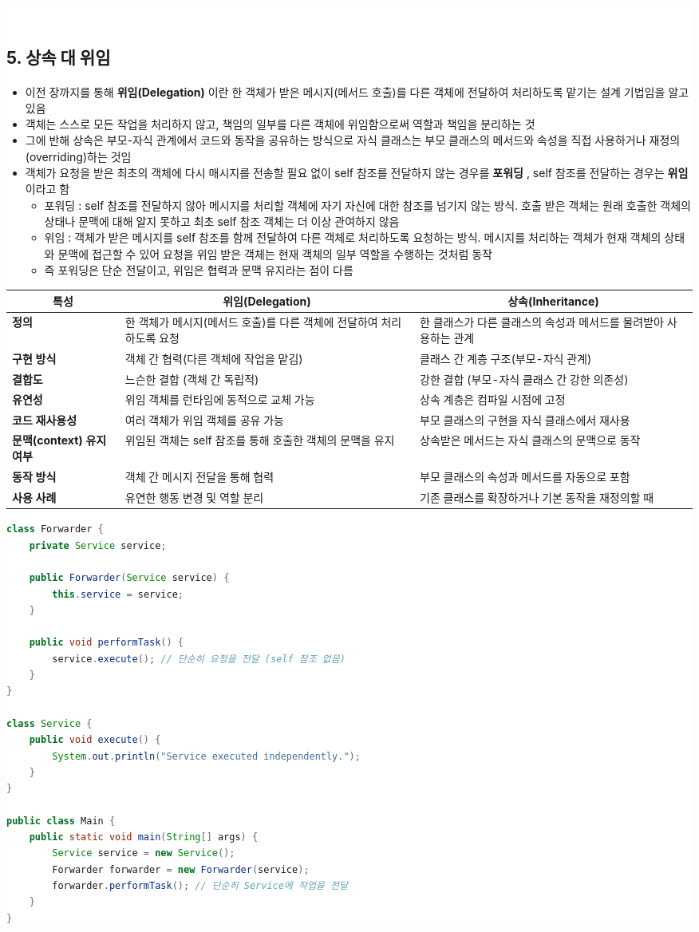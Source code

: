 <br>

## 5. 상속 대 위임
- 이전 장까지를 통해 **위임(Delegation)** 이란 한 객체가 받은 메시지(메서드 호출)를 다른 객체에 전달하여 처리하도록 맡기는 설계 기법임을 알고 있음
- 객체는 스스로 모든 작업을 처리하지 않고, 책임의 일부를 다른 객체에 위임함으로써 역할과 책임을 분리하는 것
- 그에 반해 상속은 부모-자식 관계에서 코드와 동작을 공유하는 방식으로 자식 클래스는 부모 클래스의 메서드와 속성을 직접 사용하거나 재정의(overriding)하는 것임
- 객체가 요청을 받은 최초의 객체에 다시 매시지를 전송할 필요 없이 self 참조를 전달하지 않는 경우를 **포워딩** , self 참조를 전달하는 경우는 **위임** 이라고 함
    - 포워딩 : self 참조를 전달하지 않아 메시지를 처리할 객체에 자기 자신에 대한 참조를 넘기지 않는 방식. 호출 받은 객체는 원래 호출한 객체의 상태나 문맥에 대해 알지 못하고 최초 self 참조 객체는 더 이상 관여하지 않음
    - 위임 : 객체가 받은 메시지를 self 참조를 함께 전달하여 다른 객체로 처리하도록 요청하는 방식. 메시지를 처리하는 객체가 현재 객체의 상태와 문맥에 접근할 수 있어 요청을 위임 받은 객체는 현재 객체의 일부 역할을 수행하는 것처럼 동작
    - 즉 포워딩은 단순 전달이고, 위임은 협력과 문맥 유지라는 점이 다름

| **특성**                   | **위임(Delegation)**                                           | **상속(Inheritance)**                                   |
|----------------------------|-------------------------------------------------------------|-------------------------------------------------------|
| **정의**                   | 한 객체가 메시지(메서드 호출)를 다른 객체에 전달하여 처리하도록 요청 | 한 클래스가 다른 클래스의 속성과 메서드를 물려받아 사용하는 관계 |
| **구현 방식**              | 객체 간 협력(다른 객체에 작업을 맡김)                           | 클래스 간 계층 구조(부모-자식 관계)                     |
| **결합도**                 | 느슨한 결합 (객체 간 독립적)                                   | 강한 결합 (부모-자식 클래스 간 강한 의존성)             |
| **유연성**                 | 위임 객체를 런타임에 동적으로 교체 가능                          | 상속 계층은 컴파일 시점에 고정                           |
| **코드 재사용성**          | 여러 객체가 위임 객체를 공유 가능                                | 부모 클래스의 구현을 자식 클래스에서 재사용              |
| **문맥(context) 유지 여부** | 위임된 객체는 self 참조를 통해 호출한 객체의 문맥을 유지            | 상속받은 메서드는 자식 클래스의 문맥으로 동작             |
| **동작 방식**              | 객체 간 메시지 전달을 통해 협력                                 | 부모 클래스의 속성과 메서드를 자동으로 포함              |
| **사용 사례**              | 유연한 행동 변경 및 역할 분리                                    | 기존 클래스를 확장하거나 기본 동작을 재정의할 때           |

```java
class Forwarder {
    private Service service;

    public Forwarder(Service service) {
        this.service = service;
    }

    public void performTask() {
        service.execute(); // 단순히 요청을 전달 (self 참조 없음)
    }
}

class Service {
    public void execute() {
        System.out.println("Service executed independently.");
    }
}

public class Main {
    public static void main(String[] args) {
        Service service = new Service();
        Forwarder forwarder = new Forwarder(service);
        forwarder.performTask(); // 단순히 Service에 작업을 전달
    }
}
```
